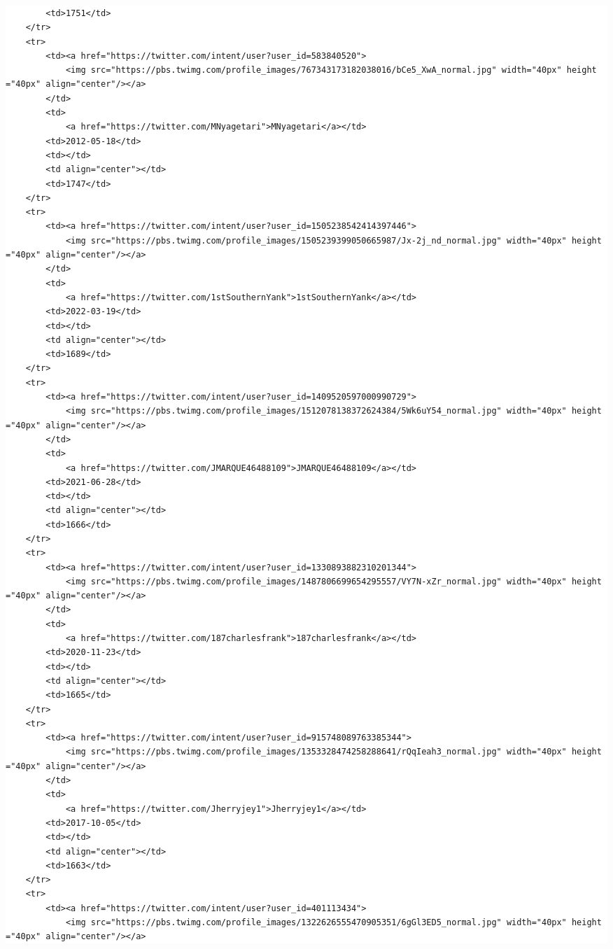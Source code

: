             <td>1751</td>
        </tr>
        <tr>
            <td><a href="https://twitter.com/intent/user?user_id=583840520">
                <img src="https://pbs.twimg.com/profile_images/767343173182038016/bCe5_XwA_normal.jpg" width="40px" height="40px" align="center"/></a>
            </td>
            <td>
                <a href="https://twitter.com/MNyagetari">MNyagetari</a></td>
            <td>2012-05-18</td>
            <td></td>
            <td align="center"></td>
            <td>1747</td>
        </tr>
        <tr>
            <td><a href="https://twitter.com/intent/user?user_id=1505238542414397446">
                <img src="https://pbs.twimg.com/profile_images/1505239399050665987/Jx-2j_nd_normal.jpg" width="40px" height="40px" align="center"/></a>
            </td>
            <td>
                <a href="https://twitter.com/1stSouthernYank">1stSouthernYank</a></td>
            <td>2022-03-19</td>
            <td></td>
            <td align="center"></td>
            <td>1689</td>
        </tr>
        <tr>
            <td><a href="https://twitter.com/intent/user?user_id=1409520597000990729">
                <img src="https://pbs.twimg.com/profile_images/1512078138372624384/5Wk6uY54_normal.jpg" width="40px" height="40px" align="center"/></a>
            </td>
            <td>
                <a href="https://twitter.com/JMARQUE46488109">JMARQUE46488109</a></td>
            <td>2021-06-28</td>
            <td></td>
            <td align="center"></td>
            <td>1666</td>
        </tr>
        <tr>
            <td><a href="https://twitter.com/intent/user?user_id=1330893882310201344">
                <img src="https://pbs.twimg.com/profile_images/1487806699654295557/VY7N-xZr_normal.jpg" width="40px" height="40px" align="center"/></a>
            </td>
            <td>
                <a href="https://twitter.com/187charlesfrank">187charlesfrank</a></td>
            <td>2020-11-23</td>
            <td></td>
            <td align="center"></td>
            <td>1665</td>
        </tr>
        <tr>
            <td><a href="https://twitter.com/intent/user?user_id=915748089763385344">
                <img src="https://pbs.twimg.com/profile_images/1353328474258288641/rQqIeah3_normal.jpg" width="40px" height="40px" align="center"/></a>
            </td>
            <td>
                <a href="https://twitter.com/Jherryjey1">Jherryjey1</a></td>
            <td>2017-10-05</td>
            <td></td>
            <td align="center"></td>
            <td>1663</td>
        </tr>
        <tr>
            <td><a href="https://twitter.com/intent/user?user_id=401113434">
                <img src="https://pbs.twimg.com/profile_images/1322626555470905351/6gGl3ED5_normal.jpg" width="40px" height="40px" align="center"/></a>